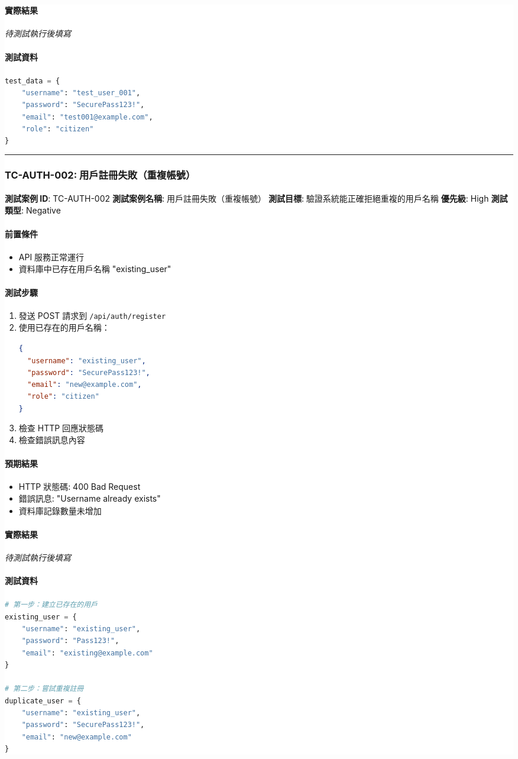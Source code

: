 #### 實際結果
_待測試執行後填寫_

#### 測試資料
```python
test_data = {
    "username": "test_user_001",
    "password": "SecurePass123!",
    "email": "test001@example.com",
    "role": "citizen"
}
```

---

### TC-AUTH-002: 用戶註冊失敗（重複帳號）

**測試案例 ID**: TC-AUTH-002
**測試案例名稱**: 用戶註冊失敗（重複帳號）
**測試目標**: 驗證系統能正確拒絕重複的用戶名稱
**優先級**: High
**測試類型**: Negative

#### 前置條件
- API 服務正常運行
- 資料庫中已存在用戶名稱 "existing_user"

#### 測試步驟
1. 發送 POST 請求到 `/api/auth/register`
2. 使用已存在的用戶名稱：
   ```json
   {
     "username": "existing_user",
     "password": "SecurePass123!",
     "email": "new@example.com",
     "role": "citizen"
   }
   ```
3. 檢查 HTTP 回應狀態碼
4. 檢查錯誤訊息內容

#### 預期結果
- HTTP 狀態碼: 400 Bad Request
- 錯誤訊息: "Username already exists"
- 資料庫記錄數量未增加

#### 實際結果
_待測試執行後填寫_

#### 測試資料
```python
# 第一步：建立已存在的用戶
existing_user = {
    "username": "existing_user",
    "password": "Pass123!",
    "email": "existing@example.com"
}

# 第二步：嘗試重複註冊
duplicate_user = {
    "username": "existing_user",
    "password": "SecurePass123!",
    "email": "new@example.com"
}
```

